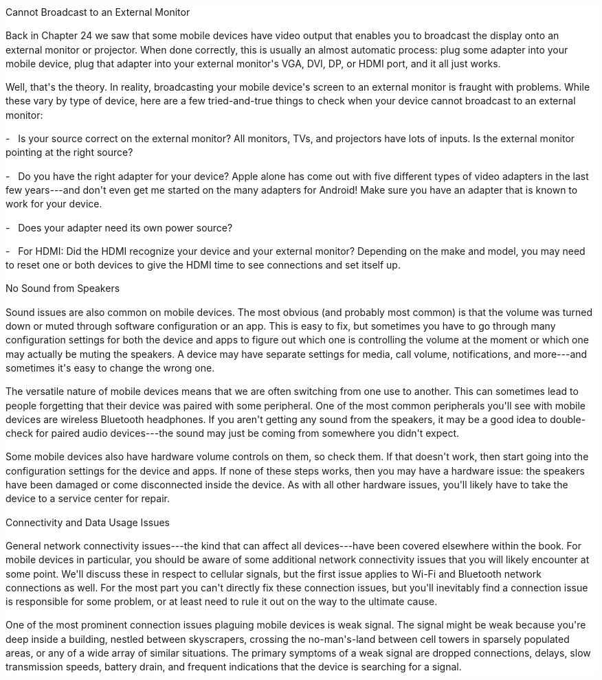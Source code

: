 Cannot Broadcast to an External Monitor

Back in Chapter 24 we saw that some mobile devices have video output that enables you to broadcast the display onto an external monitor or projector. When done correctly, this is usually an almost automatic process: plug some adapter into your mobile device, plug that adapter into your external monitor's VGA, DVI, DP, or HDMI port, and it all just works.

Well, that's the theory. In reality, broadcasting your mobile device's screen to an external monitor is fraught with problems. While these vary by type of device, here are a few tried-and-true things to check when your device cannot broadcast to an external monitor:

-   Is your source correct on the external monitor? All monitors, TVs, and projectors have lots of inputs. Is the external monitor pointing at the right source?

-   Do you have the right adapter for your device? Apple alone has come out with five different types of video adapters in the last few years---and don't even get me started on the many adapters for Android! Make sure you have an adapter that is known to work for your device.

-   Does your adapter need its own power source?

-   For HDMI: Did the HDMI recognize your device and your external monitor? Depending on the make and model, you may need to reset one or both devices to give the HDMI time to see connections and set itself up.

No Sound from Speakers

Sound issues are also common on mobile devices. The most obvious (and probably most common) is that the volume was turned down or muted through software configuration or an app. This is easy to fix, but sometimes you have to go through many configuration settings for both the device and apps to figure out which one is controlling the volume at the moment or which one may actually be muting the speakers. A device may have separate settings for media, call volume, notifications, and more---and sometimes it's easy to change the wrong one.

The versatile nature of mobile devices means that we are often switching from one use to another. This can sometimes lead to people forgetting that their device was paired with some peripheral. One of the most common peripherals you'll see with mobile devices are wireless Bluetooth headphones. If you aren't getting any sound from the speakers, it may be a good idea to double-check for paired audio devices---the sound may just be coming from somewhere you didn't expect.

Some mobile devices also have hardware volume controls on them, so check them. If that doesn't work, then start going into the configuration settings for the device and apps. If none of these steps works, then you may have a hardware issue: the speakers have been damaged or come disconnected inside the device. As with all other hardware issues, you'll likely have to take the device to a service center for repair.

Connectivity and Data Usage Issues

General network connectivity issues---the kind that can affect all devices---have been covered elsewhere within the book. For mobile devices in particular, you should be aware of some additional network connectivity issues that you will likely encounter at some point. We'll discuss these in respect to cellular signals, but the first issue applies to Wi-Fi and Bluetooth network connections as well. For the most part you can't directly fix these connection issues, but you'll inevitably find a connection issue is responsible for some problem, or at least need to rule it out on the way to the ultimate cause.

One of the most prominent connection issues plaguing mobile devices is weak signal. The signal might be weak because you're deep inside a building, nestled between skyscrapers, crossing the no-man's-land between cell towers in sparsely populated areas, or any of a wide array of similar situations. The primary symptoms of a weak signal are dropped connections, delays, slow transmission speeds, battery drain, and frequent indications that the device is searching for a signal.
